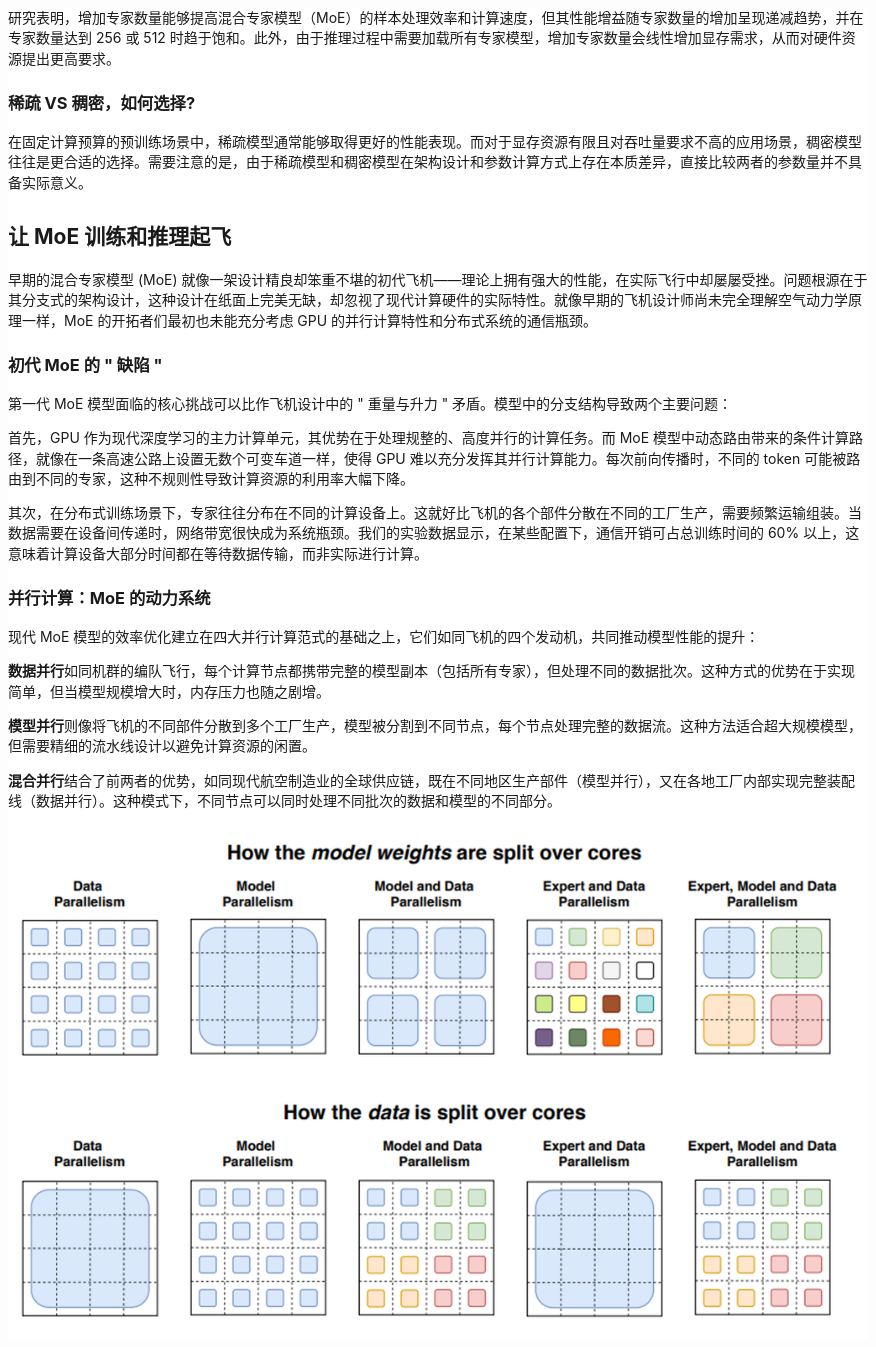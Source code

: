 研究表明，增加专家数量能够提高混合专家模型（MoE）的样本处理效率和计算速度，但其性能增益随专家数量的增加呈现递减趋势，并在专家数量达到 256 或 512 时趋于饱和。此外，由于推理过程中需要加载所有专家模型，增加专家数量会线性增加显存需求，从而对硬件资源提出更高要求。

### 稀疏 VS 稠密，如何选择?

在固定计算预算的预训练场景中，稀疏模型通常能够取得更好的性能表现。而对于显存资源有限且对吞吐量要求不高的应用场景，稠密模型往往是更合适的选择。需要注意的是，由于稀疏模型和稠密模型在架构设计和参数计算方式上存在本质差异，直接比较两者的参数量并不具备实际意义。

## 让 MoE 训练和推理起飞

早期的混合专家模型 (MoE) 就像一架设计精良却笨重不堪的初代飞机——理论上拥有强大的性能，在实际飞行中却屡屡受挫。问题根源在于其分支式的架构设计，这种设计在纸面上完美无缺，却忽视了现代计算硬件的实际特性。就像早期的飞机设计师尚未完全理解空气动力学原理一样，MoE 的开拓者们最初也未能充分考虑 GPU 的并行计算特性和分布式系统的通信瓶颈。

### 初代 MoE 的 " 缺陷 "

第一代 MoE 模型面临的核心挑战可以比作飞机设计中的 " 重量与升力 " 矛盾。模型中的分支结构导致两个主要问题：

首先，GPU 作为现代深度学习的主力计算单元，其优势在于处理规整的、高度并行的计算任务。而 MoE 模型中动态路由带来的条件计算路径，就像在一条高速公路上设置无数个可变车道一样，使得 GPU 难以充分发挥其并行计算能力。每次前向传播时，不同的 token 可能被路由到不同的专家，这种不规则性导致计算资源的利用率大幅下降。

其次，在分布式训练场景下，专家往往分布在不同的计算设备上。这就好比飞机的各个部件分散在不同的工厂生产，需要频繁运输组装。当数据需要在设备间传递时，网络带宽很快成为系统瓶颈。我们的实验数据显示，在某些配置下，通信开销可占总训练时间的 60% 以上，这意味着计算设备大部分时间都在等待数据传输，而非实际进行计算。

### 并行计算：MoE 的动力系统

现代 MoE 模型的效率优化建立在四大并行计算范式的基础之上，它们如同飞机的四个发动机，共同推动模型性能的提升：

**数据并行**如同机群的编队飞行，每个计算节点都携带完整的模型副本（包括所有专家），但处理不同的数据批次。这种方式的优势在于实现简单，但当模型规模增大时，内存压力也随之剧增。

**模型并行**则像将飞机的不同部件分散到多个工厂生产，模型被分割到不同节点，每个节点处理完整的数据流。这种方法适合超大规模模型，但需要精细的流水线设计以避免计算资源的闲置。

**混合并行**结合了前两者的优势，如同现代航空制造业的全球供应链，既在不同地区生产部件（模型并行），又在各地工厂内部实现完整装配线（数据并行）。这种模式下，不同节点可以同时处理不同批次的数据和模型的不同部分。

![](assets/1_MoE_Introduction.assets/01MOEIntroducion_07.png)
